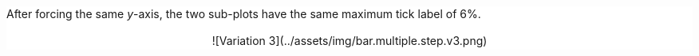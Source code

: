 After forcing the same *y*-axis, the two sub-plots have the same maximum tick label of 6%.

<span style="display:block;text-align:center">
![Variation 3](../assets/img/bar.multiple.step.v3.png)
</span>

[DateParser]: https://code.kx.com/developer/libraries/date-parser/
